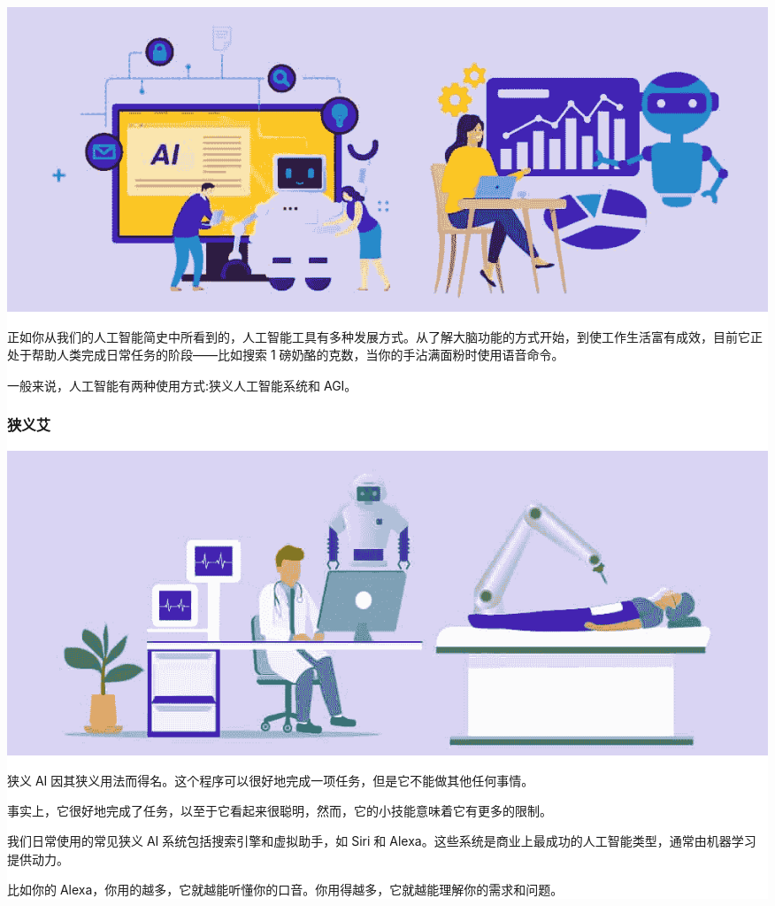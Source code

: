 ![When Is Artificial Intelligence Used](img/7fb6a961bb669c850fb516c2d480331f.png "When Is Artificial Intelligence Used")

正如你从我们的人工智能简史中所看到的，人工智能工具有多种发展方式。从了解大脑功能的方式开始，到使工作生活富有成效，目前它正处于帮助人类完成日常任务的阶段——比如搜索 1 磅奶酪的克数，当你的手沾满面粉时使用语音命令。

一般来说，人工智能有两种使用方式:狭义人工智能系统和 AGI。

### **狭义艾**

![Narrow AI](img/4cfd169783191aea330f93c99ef556e0.png "Narrow AI")

狭义 AI 因其狭义用法而得名。这个程序可以很好地完成一项任务，但是它不能做其他任何事情。

事实上，它很好地完成了任务，以至于它看起来很聪明，然而，它的小技能意味着它有更多的限制。

我们日常使用的常见狭义 AI 系统包括搜索引擎和虚拟助手，如 Siri 和 Alexa。这些系统是商业上最成功的人工智能类型，通常由机器学习提供动力。

比如你的 Alexa，你用的越多，它就越能听懂你的口音。你用得越多，它就越能理解你的需求和问题。
